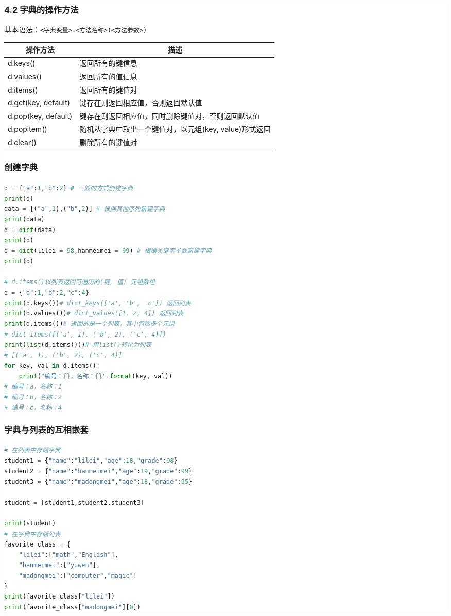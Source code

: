### 4.2 字典的操作方法

基本语法：`<字典变量>.<方法名称>(<方法参数>)`

| **操作方法**        | **描述**                                               |
| ------------------- | ------------------------------------------------------ |
| d.keys()            | 返回所有的键信息                                       |
| d.values()          | 返回所有的值信息                                       |
| d.items()           | 返回所有的键值对                                       |
| d.get(key, default) | 键存在则返回相应值，否则返回默认值                     |
| d.pop(key, default) | 键存在则返回相应值，同时删除键值对，否则返回默认值     |
| d.popitem()         | 随机从字典中取出一个键值对，以元组(key, value)形式返回 |
| d.clear()           | 删除所有的键值对                                       |

### 创建字典

```python
d = {"a":1,"b":2} # 一般的方式创建字典
print(d)
data = [("a",1),("b",2)] # 根据其他序列新建字典
print(data)
d = dict(data)
print(d)
d = dict(lilei = 98,hanmeimei = 99) # 根据关键字参数新建字典
print(d)

# d.items()以列表返回可遍历的(键, 值) 元组数组
d = {"a":1,"b":2,"c":4}
print(d.keys())# dict_keys(['a', 'b', 'c']) 返回列表
print(d.values())# dict_values([1, 2, 4]) 返回列表
print(d.items())# 返回的是一个列表，其中包括多个元组
# dict_items([('a', 1), ('b', 2), ('c', 4)])
print(list(d.items()))# 用list()转化为列表
# [('a', 1), ('b', 2), ('c', 4)]
for key, val in d.items():
    print("编号：{}，名称：{}".format(key, val))
# 编号：a，名称：1
# 编号：b，名称：2
# 编号：c，名称：4
```

### 字典与列表的互相嵌套

```python
# 在列表中存储字典
student1 = {"name":"lilei","age":18,"grade":98}
student2 = {"name":"hanmeimei","age":19,"grade":99}
student3 = {"name":"madongmei","age":18,"grade":95}

student = [student1,student2,student3]

print(student)
# 在字典中存储列表
favorite_class = {
    "lilei":["math","English"],
    "hanmeimei":["yuwen"],
    "madongmei":["computer","magic"]
}
print(favorite_class["lilei"])
print(favorite_class["madongmei"][0])
```
